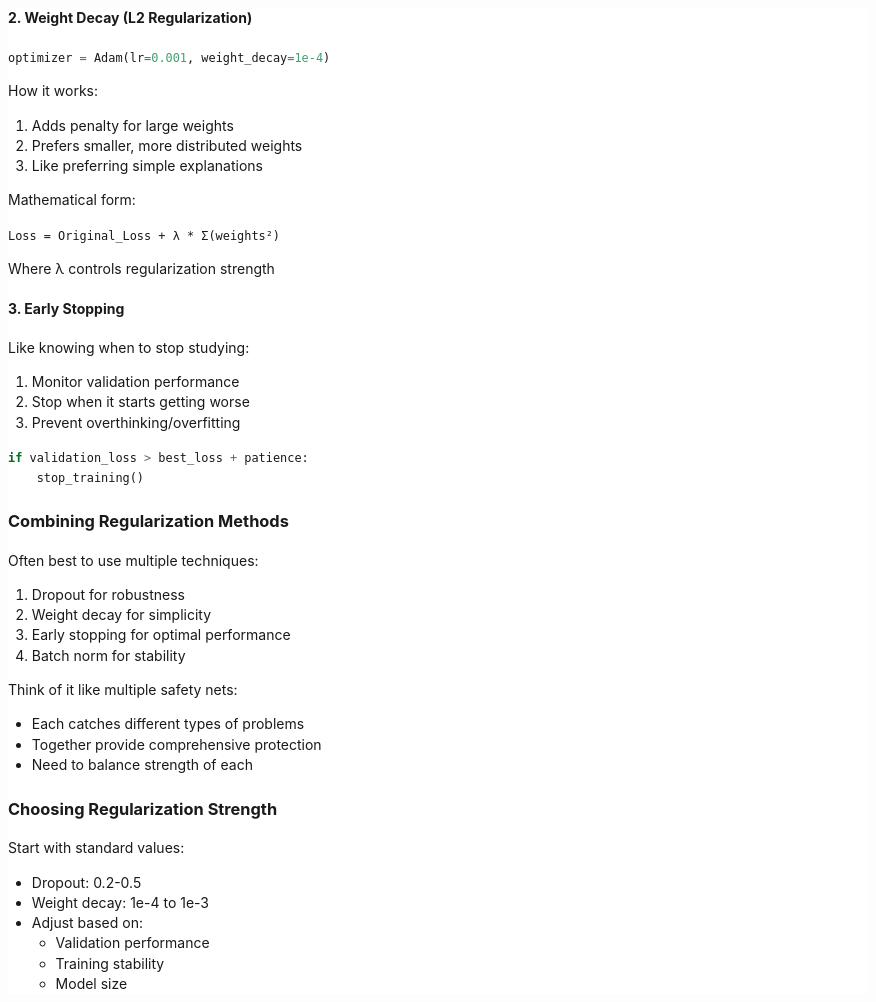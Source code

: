 #### 2. Weight Decay (L2 Regularization)

```python
optimizer = Adam(lr=0.001, weight_decay=1e-4)
```

How it works:

1. Adds penalty for large weights
2. Prefers smaller, more distributed weights
3. Like preferring simple explanations

Mathematical form:

```
Loss = Original_Loss + λ * Σ(weights²)
```

Where λ controls regularization strength

#### 3. Early Stopping

Like knowing when to stop studying:

1. Monitor validation performance
2. Stop when it starts getting worse
3. Prevent overthinking/overfitting

```python
if validation_loss > best_loss + patience:
    stop_training()
```

### Combining Regularization Methods

Often best to use multiple techniques:

1. Dropout for robustness
2. Weight decay for simplicity
3. Early stopping for optimal performance
4. Batch norm for stability

Think of it like multiple safety nets:

- Each catches different types of problems
- Together provide comprehensive protection
- Need to balance strength of each

### Choosing Regularization Strength

Start with standard values:

- Dropout: 0.2-0.5
- Weight decay: 1e-4 to 1e-3
- Adjust based on:
  - Validation performance
  - Training stability
  - Model size
